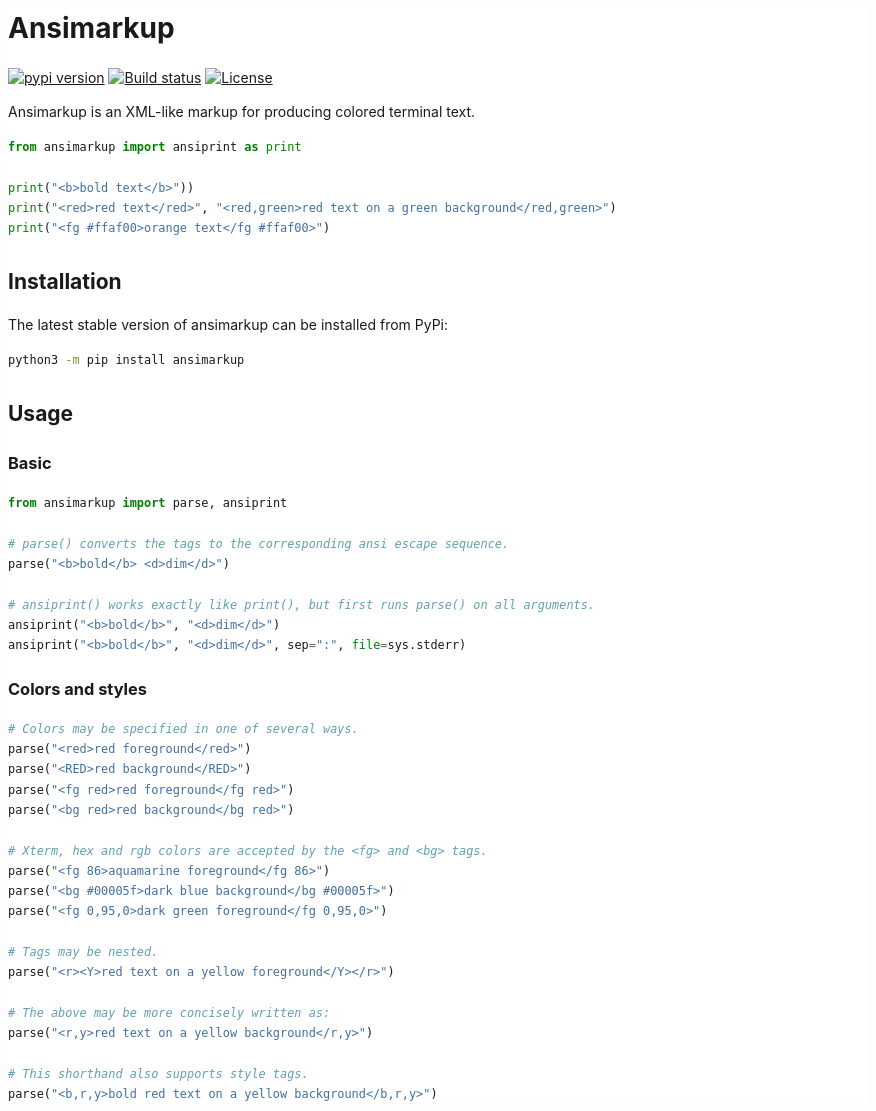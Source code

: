 # Ansimarkup

<p>
    <a href="https://pypi.python.org/pypi/ansimarkup"><img alt="pypi version" src="https://img.shields.io/pypi/v/ansimarkup.svg"></a>
    <a href="https://github.com/gvalkov/python-ansimarkup/actions/workflows/tests.yml?query=branch:main"><img alt="Build status" src="https://img.shields.io/github/actions/workflow/status/gvalkov/python-ansimarkup/tests.yml?branch=main"></a>
    <a href="https://github.com/gvalkov/python-ansimarkup/blob/main/LICENSE.txt"><img alt="License" src="https://img.shields.io/pypi/l/ansimarkup"></a>
</p>

Ansimarkup is an XML-like markup for producing colored terminal text.

``` python
from ansimarkup import ansiprint as print

print("<b>bold text</b>"))
print("<red>red text</red>", "<red,green>red text on a green background</red,green>")
print("<fg #ffaf00>orange text</fg #ffaf00>")
```

## Installation

The latest stable version of ansimarkup can be installed from PyPi:

``` bash
python3 -m pip install ansimarkup
```

## Usage

### Basic

``` python
from ansimarkup import parse, ansiprint

# parse() converts the tags to the corresponding ansi escape sequence.
parse("<b>bold</b> <d>dim</d>")

# ansiprint() works exactly like print(), but first runs parse() on all arguments.
ansiprint("<b>bold</b>", "<d>dim</d>")
ansiprint("<b>bold</b>", "<d>dim</d>", sep=":", file=sys.stderr)
```

### Colors and styles

``` python
# Colors may be specified in one of several ways.
parse("<red>red foreground</red>")
parse("<RED>red background</RED>")
parse("<fg red>red foreground</fg red>")
parse("<bg red>red background</bg red>")

# Xterm, hex and rgb colors are accepted by the <fg> and <bg> tags.
parse("<fg 86>aquamarine foreground</fg 86>")
parse("<bg #00005f>dark blue background</bg #00005f>")
parse("<fg 0,95,0>dark green foreground</fg 0,95,0>")

# Tags may be nested.
parse("<r><Y>red text on a yellow foreground</Y></r>")

# The above may be more concisely written as:
parse("<r,y>red text on a yellow background</r,y>")

# This shorthand also supports style tags.
parse("<b,r,y>bold red text on a yellow background</b,r,y>")
```